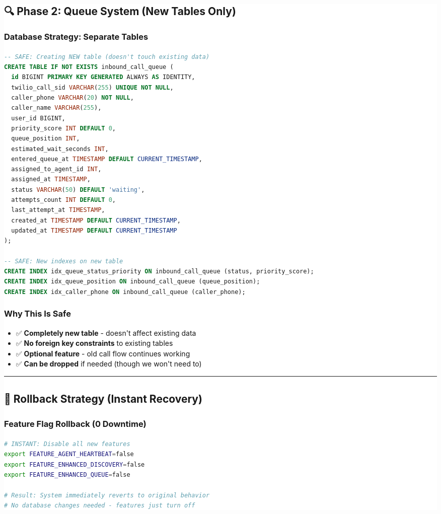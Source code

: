 
## 🔍 **Phase 2: Queue System (New Tables Only)**

### **Database Strategy: Separate Tables**
```sql
-- SAFE: Creating NEW table (doesn't touch existing data)
CREATE TABLE IF NOT EXISTS inbound_call_queue (
  id BIGINT PRIMARY KEY GENERATED ALWAYS AS IDENTITY,
  twilio_call_sid VARCHAR(255) UNIQUE NOT NULL,
  caller_phone VARCHAR(20) NOT NULL,
  caller_name VARCHAR(255),
  user_id BIGINT,
  priority_score INT DEFAULT 0,
  queue_position INT,
  estimated_wait_seconds INT,
  entered_queue_at TIMESTAMP DEFAULT CURRENT_TIMESTAMP,
  assigned_to_agent_id INT,
  assigned_at TIMESTAMP,
  status VARCHAR(50) DEFAULT 'waiting',
  attempts_count INT DEFAULT 0,
  last_attempt_at TIMESTAMP,
  created_at TIMESTAMP DEFAULT CURRENT_TIMESTAMP,
  updated_at TIMESTAMP DEFAULT CURRENT_TIMESTAMP
);

-- SAFE: New indexes on new table
CREATE INDEX idx_queue_status_priority ON inbound_call_queue (status, priority_score);
CREATE INDEX idx_queue_position ON inbound_call_queue (queue_position);
CREATE INDEX idx_caller_phone ON inbound_call_queue (caller_phone);
```

### **Why This Is Safe**
- ✅ **Completely new table** - doesn't affect existing data
- ✅ **No foreign key constraints** to existing tables
- ✅ **Optional feature** - old call flow continues working
- ✅ **Can be dropped** if needed (though we won't need to)

---

## 🔄 **Rollback Strategy (Instant Recovery)**

### **Feature Flag Rollback (0 Downtime)**
```bash
# INSTANT: Disable all new features
export FEATURE_AGENT_HEARTBEAT=false
export FEATURE_ENHANCED_DISCOVERY=false
export FEATURE_ENHANCED_QUEUE=false

# Result: System immediately reverts to original behavior
# No database changes needed - features just turn off
```
